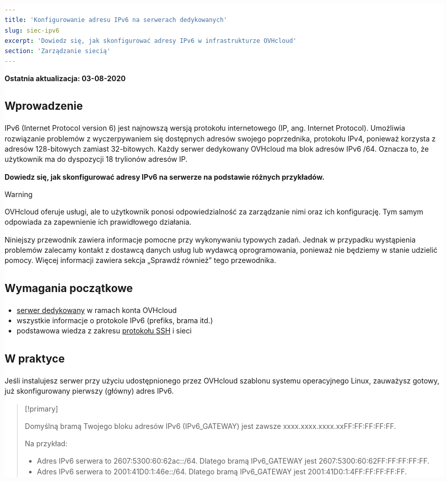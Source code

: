 ```yaml
---
title: 'Konfigurowanie adresu IPv6 na serwerach dedykowanych'
slug: siec-ipv6
excerpt: 'Dowiedz się, jak skonfigurować adresy IPv6 w infrastrukturze OVHcloud'
section: 'Zarządzanie siecią'
---
```


**Ostatnia aktualizacja: 03-08-2020**

## Wprowadzenie

IPv6 (Internet Protocol version 6) jest najnowszą wersją protokołu internetowego (IP, ang. Internet Protocol). Umożliwia rozwiązanie problemów z wyczerpywaniem się dostępnych adresów swojego poprzednika, protokołu IPv4, ponieważ korzysta z adresów 128-bitowych zamiast 32-bitowych. Każdy serwer dedykowany OVHcloud ma blok adresów IPv6 /64. Oznacza to, że użytkownik ma do dyspozycji 18 trylionów adresów IP.

**Dowiedz się, jak skonfigurować adresy IPv6 na serwerze na podstawie różnych przykładów.**

> [!warning]
>OVHcloud oferuje usługi, ale to użytkownik ponosi odpowiedzialność za zarządzanie nimi oraz ich konfigurację. Tym samym odpowiada za zapewnienie ich prawidłowego działania.
>
>Niniejszy przewodnik zawiera informacje pomocne przy wykonywaniu typowych zadań. Jednak w przypadku wystąpienia problemów zalecamy kontakt z dostawcą danych usług lub wydawcą oprogramowania, ponieważ nie będziemy w stanie udzielić pomocy. Więcej informacji zawiera sekcja „Sprawdź również” tego przewodnika.
>

## Wymagania początkowe

- [serwer dedykowany](https://www.ovh.pl/serwery_dedykowane/) w ramach konta OVHcloud
- wszystkie informacje o protokole IPv6 (prefiks, brama itd.)
- podstawowa wiedza z zakresu [protokołu SSH](http://en.wikipedia.org/wiki/Secure_Shell) i sieci

## W praktyce

Jeśli instalujesz serwer przy użyciu udostępnionego przez OVHcloud szablonu systemu operacyjnego Linux, zauważysz gotowy, już skonfigurowany pierwszy (główny) adres IPv6.


> [!primary]
>
> Domyślną bramą Twojego bloku adresów IPv6 (IPv6_GATEWAY) jest zawsze xxxx.xxxx.xxxx.xxFF:FF:FF:FF:FF. 
>
> Na przykład:
> 
> - Adres IPv6 serwera to 2607:5300:60:62ac::/64. Dlatego bramą IPv6_GATEWAY jest 2607:5300:60:62FF:FF:FF:FF:FF.
> - Adres IPv6 serwera to 2001:41D0:1:46e::/64. Dlatego bramą IPv6_GATEWAY jest 2001:41D0:1:4FF:FF:FF:FF:FF.
>
